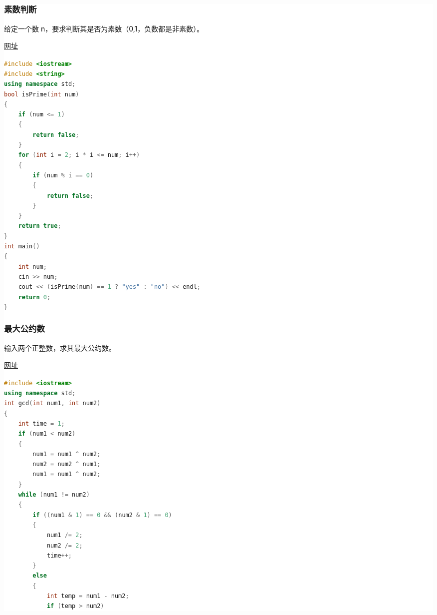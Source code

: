 ### 素数判断

给定一个数 n，要求判断其是否为素数（0,1，负数都是非素数）。

[网址](https://www.nowcoder.com/practice/5fd9c28b1ce746dd99287a04d8fa9002?tpId=40&tqId=21494&tPage=8&rp=8&ru=/ta/kaoyan&qru=/ta/kaoyan/question-ranking)

```cpp
#include <iostream>
#include <string>
using namespace std;
bool isPrime(int num)
{
    if (num <= 1)
    {
        return false;
    }
    for (int i = 2; i * i <= num; i++)
    {
        if (num % i == 0)
        {
            return false;
        }
    }
    return true;
}
int main()
{
    int num;
    cin >> num;
    cout << (isPrime(num) == 1 ? "yes" : "no") << endl;
    return 0;
}
```

### 最大公约数

输入两个正整数，求其最大公约数。

[网址](https://www.nowcoder.com/practice/20216f2c84bc438eb5ef05e382536fd3?tpId=40&tqId=21492&tPage=8&rp=8&ru=/ta/kaoyan&qru=/ta/kaoyan/question-ranking)

```cpp
#include <iostream>
using namespace std;
int gcd(int num1, int num2)
{
    int time = 1;
    if (num1 < num2)
    {
        num1 = num1 ^ num2;
        num2 = num2 ^ num1;
        num1 = num1 ^ num2;
    }
    while (num1 != num2)
    {
        if ((num1 & 1) == 0 && (num2 & 1) == 0)
        {
            num1 /= 2;
            num2 /= 2;
            time++;
        }
        else
        {
            int temp = num1 - num2;
            if (temp > num2)
```